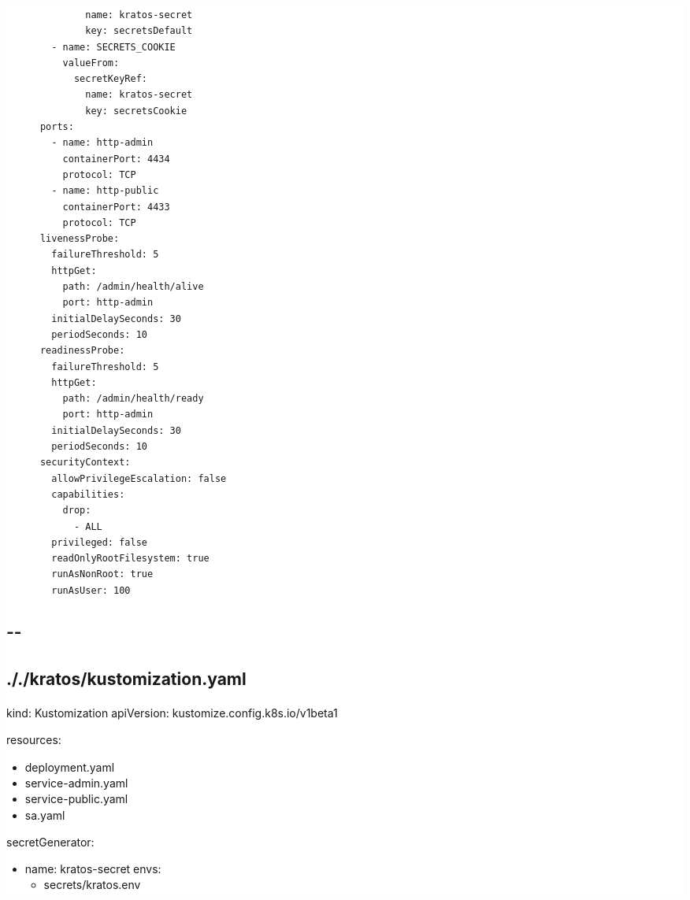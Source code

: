                   name: kratos-secret
                  key: secretsDefault
            - name: SECRETS_COOKIE
              valueFrom:
                secretKeyRef:
                  name: kratos-secret
                  key: secretsCookie
          ports:
            - name: http-admin
              containerPort: 4434
              protocol: TCP
            - name: http-public
              containerPort: 4433
              protocol: TCP
          livenessProbe:
            failureThreshold: 5
            httpGet:
              path: /admin/health/alive
              port: http-admin
            initialDelaySeconds: 30
            periodSeconds: 10
          readinessProbe:
            failureThreshold: 5
            httpGet:
              path: /admin/health/ready
              port: http-admin
            initialDelaySeconds: 30
            periodSeconds: 10
          securityContext:
            allowPrivilegeEscalation: false
            capabilities:
              drop:
                - ALL
            privileged: false
            readOnlyRootFilesystem: true
            runAsNonRoot: true
            runAsUser: 100
--
--
././kratos/kustomization.yaml
--
kind: Kustomization
apiVersion: kustomize.config.k8s.io/v1beta1

resources:
  - deployment.yaml
  - service-admin.yaml
  - service-public.yaml
  - sa.yaml

secretGenerator:
  - name: kratos-secret
    envs:
      - secrets/kratos.env
